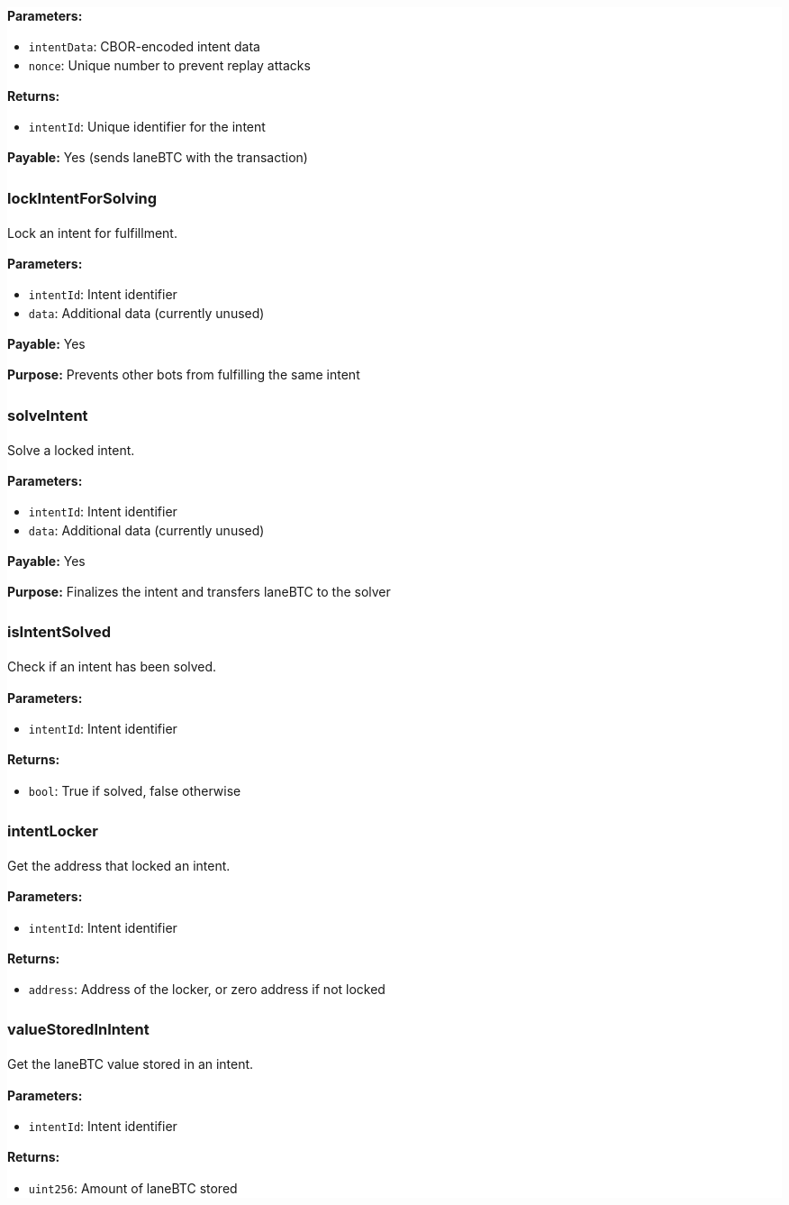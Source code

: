 **Parameters:**
- `intentData`: CBOR-encoded intent data
- `nonce`: Unique number to prevent replay attacks

**Returns:**
- `intentId`: Unique identifier for the intent

**Payable:** Yes (sends laneBTC with the transaction)

### lockIntentForSolving
Lock an intent for fulfillment.

**Parameters:**
- `intentId`: Intent identifier
- `data`: Additional data (currently unused)

**Payable:** Yes

**Purpose:** Prevents other bots from fulfilling the same intent

### solveIntent
Solve a locked intent.

**Parameters:**
- `intentId`: Intent identifier
- `data`: Additional data (currently unused)

**Payable:** Yes

**Purpose:** Finalizes the intent and transfers laneBTC to the solver

### isIntentSolved
Check if an intent has been solved.

**Parameters:**
- `intentId`: Intent identifier

**Returns:**
- `bool`: True if solved, false otherwise

### intentLocker
Get the address that locked an intent.

**Parameters:**
- `intentId`: Intent identifier

**Returns:**
- `address`: Address of the locker, or zero address if not locked

### valueStoredInIntent
Get the laneBTC value stored in an intent.

**Parameters:**
- `intentId`: Intent identifier

**Returns:**
- `uint256`: Amount of laneBTC stored
